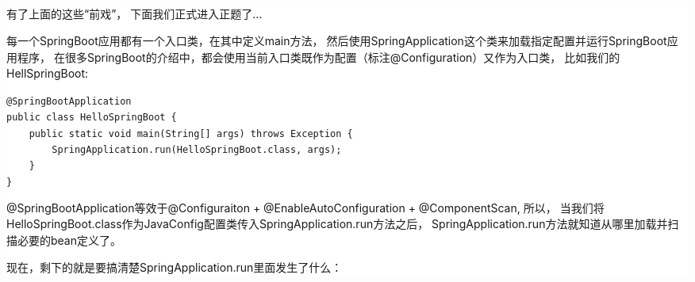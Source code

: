 有了上面的这些“前戏”， 下面我们正式进入正题了...

每一个SpringBoot应用都有一个入口类，在其中定义main方法， 然后使用SpringApplication这个类来加载指定配置并运行SpringBoot应用程序， 在很多SpringBoot的介绍中，都会使用当前入口类既作为配置（标注@Configuration）又作为入口类， 比如我们的HellSpringBoot:

~~~~~~~ {.java}
@SpringBootApplication
public class HelloSpringBoot {
    public static void main(String[] args) throws Exception {
        SpringApplication.run(HelloSpringBoot.class, args);
    }
}
~~~~~~~

@SpringBootApplication等效于@Configuraiton + @EnableAutoConfiguration + @ComponentScan, 所以， 当我们将HelloSpringBoot.class作为JavaConfig配置类传入SpringApplication.run方法之后， SpringApplication.run方法就知道从哪里加载并扫描必要的bean定义了。

现在，剩下的就是要搞清楚SpringApplication.run里面发生了什么：
